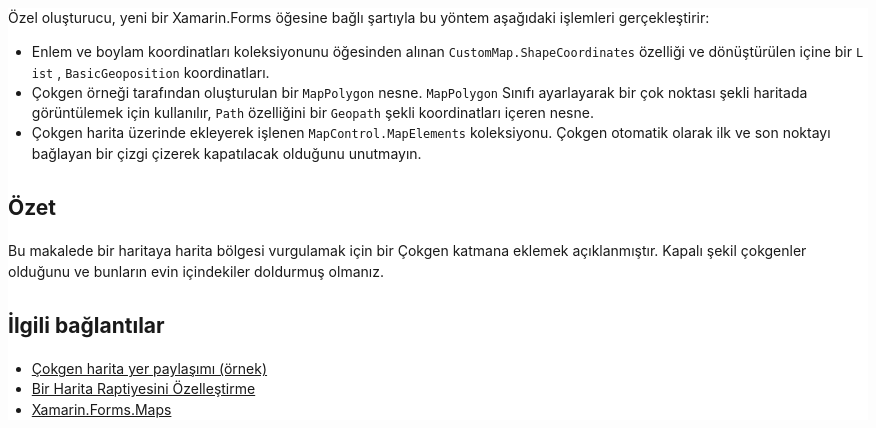 Özel oluşturucu, yeni bir Xamarin.Forms öğesine bağlı şartıyla bu yöntem aşağıdaki işlemleri gerçekleştirir:

- Enlem ve boylam koordinatları koleksiyonunu öğesinden alınan `CustomMap.ShapeCoordinates` özelliği ve dönüştürülen içine bir `List` , `BasicGeoposition` koordinatları.
- Çokgen örneği tarafından oluşturulan bir `MapPolygon` nesne. `MapPolygon` Sınıfı ayarlayarak bir çok noktası şekli haritada görüntülemek için kullanılır, `Path` özelliğini bir `Geopath` şekli koordinatları içeren nesne.
- Çokgen harita üzerinde ekleyerek işlenen `MapControl.MapElements` koleksiyonu. Çokgen otomatik olarak ilk ve son noktayı bağlayan bir çizgi çizerek kapatılacak olduğunu unutmayın.

## <a name="summary"></a>Özet

Bu makalede bir haritaya harita bölgesi vurgulamak için bir Çokgen katmana eklemek açıklanmıştır. Kapalı şekil çokgenler olduğunu ve bunların evin içindekiler doldurmuş olmanız.


## <a name="related-links"></a>İlgili bağlantılar

- [Çokgen harita yer paylaşımı (örnek)](https://developer.xamarin.com/samples/xamarin-forms/customrenderers/map/polygon/)
- [Bir Harita Raptiyesini Özelleştirme](~/xamarin-forms/app-fundamentals/custom-renderer/map/customized-pin.md)
- [Xamarin.Forms.Maps](xref:Xamarin.Forms.Maps)
